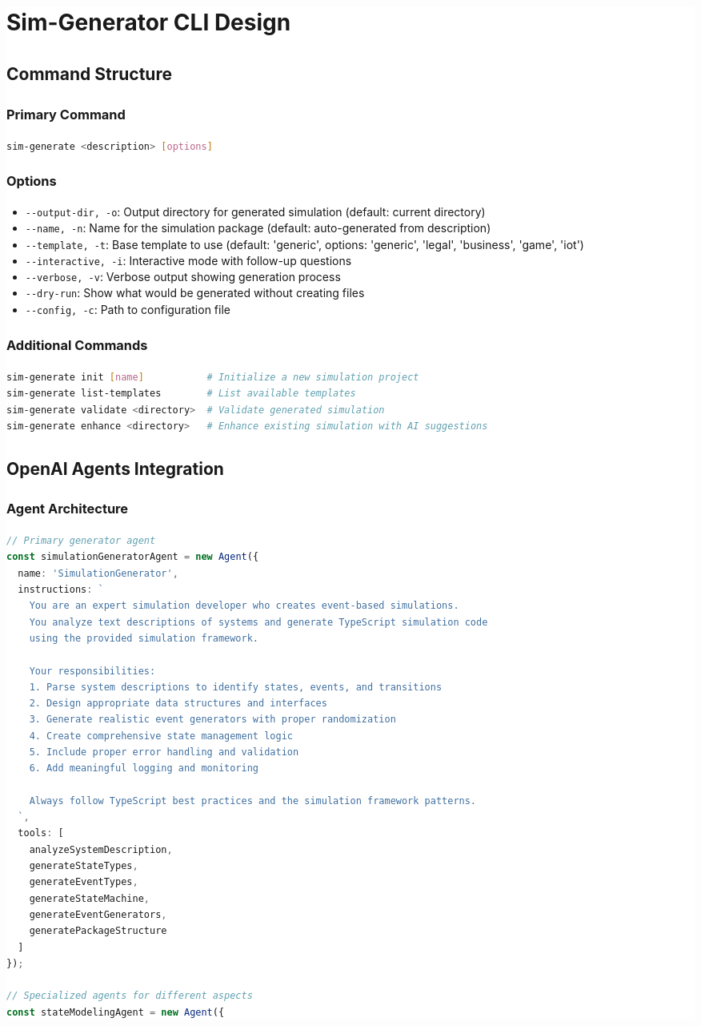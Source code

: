 # Sim-Generator CLI Design

## Command Structure

### Primary Command
```bash
sim-generate <description> [options]
```

### Options
- `--output-dir, -o`: Output directory for generated simulation (default: current directory)
- `--name, -n`: Name for the simulation package (default: auto-generated from description)
- `--template, -t`: Base template to use (default: 'generic', options: 'generic', 'legal', 'business', 'game', 'iot')
- `--interactive, -i`: Interactive mode with follow-up questions
- `--verbose, -v`: Verbose output showing generation process
- `--dry-run`: Show what would be generated without creating files
- `--config, -c`: Path to configuration file

### Additional Commands
```bash
sim-generate init [name]           # Initialize a new simulation project
sim-generate list-templates        # List available templates
sim-generate validate <directory>  # Validate generated simulation
sim-generate enhance <directory>   # Enhance existing simulation with AI suggestions
```

## OpenAI Agents Integration

### Agent Architecture
```typescript
// Primary generator agent
const simulationGeneratorAgent = new Agent({
  name: 'SimulationGenerator',
  instructions: `
    You are an expert simulation developer who creates event-based simulations.
    You analyze text descriptions of systems and generate TypeScript simulation code
    using the provided simulation framework.
    
    Your responsibilities:
    1. Parse system descriptions to identify states, events, and transitions
    2. Design appropriate data structures and interfaces
    3. Generate realistic event generators with proper randomization
    4. Create comprehensive state management logic
    5. Include proper error handling and validation
    6. Add meaningful logging and monitoring
    
    Always follow TypeScript best practices and the simulation framework patterns.
  `,
  tools: [
    analyzeSystemDescription,
    generateStateTypes,
    generateEventTypes,
    generateStateMachine,
    generateEventGenerators,
    generatePackageStructure
  ]
});

// Specialized agents for different aspects
const stateModelingAgent = new Agent({
```